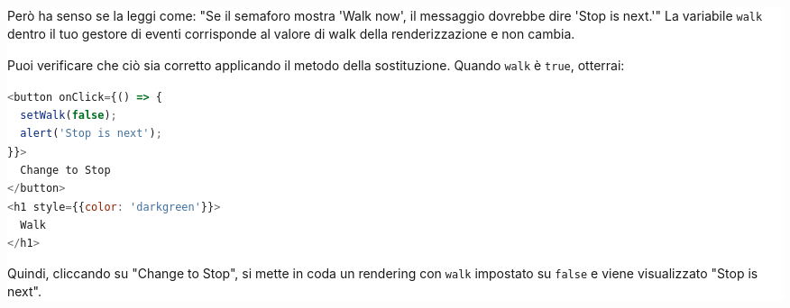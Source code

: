 Però ha senso se la leggi come: "Se il semaforo mostra 'Walk now', il messaggio dovrebbe dire 'Stop is next.'" La variabile `walk` dentro il tuo gestore di eventi corrisponde al valore  di walk della renderizzazione e non cambia.

Puoi verificare che ciò sia corretto applicando il metodo della sostituzione. Quando `walk` è `true`, otterrai: 

```js
<button onClick={() => {
  setWalk(false);
  alert('Stop is next');
}}>
  Change to Stop
</button>
<h1 style={{color: 'darkgreen'}}>
  Walk
</h1>
```

Quindi, cliccando su "Change to Stop", si mette in coda un rendering con `walk` impostato su `false` e viene visualizzato "Stop is next". 

</Solution>

</Challenges>
